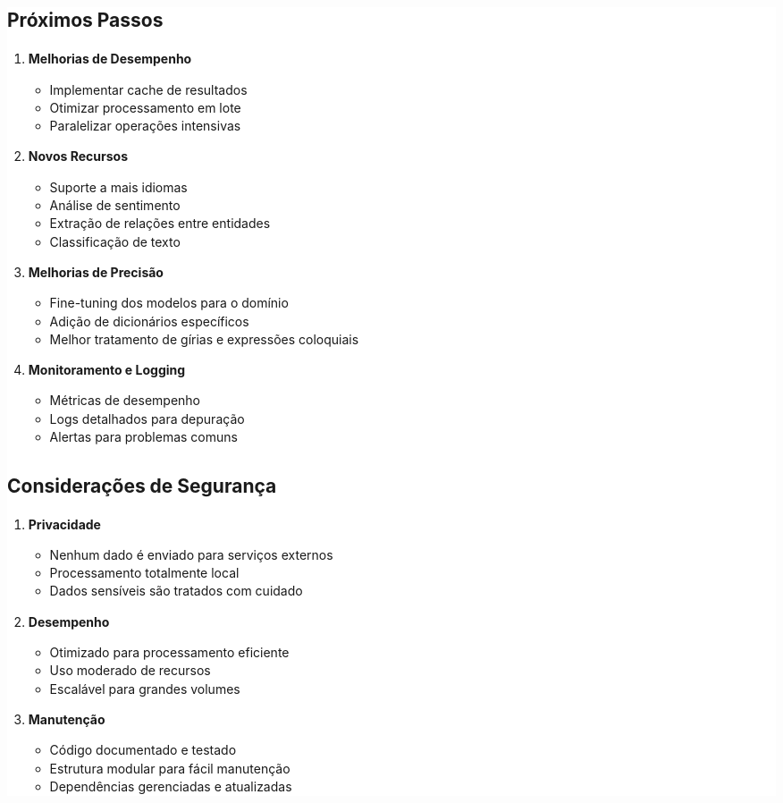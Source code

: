## Próximos Passos

1. **Melhorias de Desempenho**
   - Implementar cache de resultados
   - Otimizar processamento em lote
   - Paralelizar operações intensivas

2. **Novos Recursos**
   - Suporte a mais idiomas
   - Análise de sentimento
   - Extração de relações entre entidades
   - Classificação de texto

3. **Melhorias de Precisão**
   - Fine-tuning dos modelos para o domínio
   - Adição de dicionários específicos
   - Melhor tratamento de gírias e expressões coloquiais

4. **Monitoramento e Logging**
   - Métricas de desempenho
   - Logs detalhados para depuração
   - Alertas para problemas comuns

## Considerações de Segurança

1. **Privacidade**
   - Nenhum dado é enviado para serviços externos
   - Processamento totalmente local
   - Dados sensíveis são tratados com cuidado

2. **Desempenho**
   - Otimizado para processamento eficiente
   - Uso moderado de recursos
   - Escalável para grandes volumes

3. **Manutenção**
   - Código documentado e testado
   - Estrutura modular para fácil manutenção
   - Dependências gerenciadas e atualizadas


